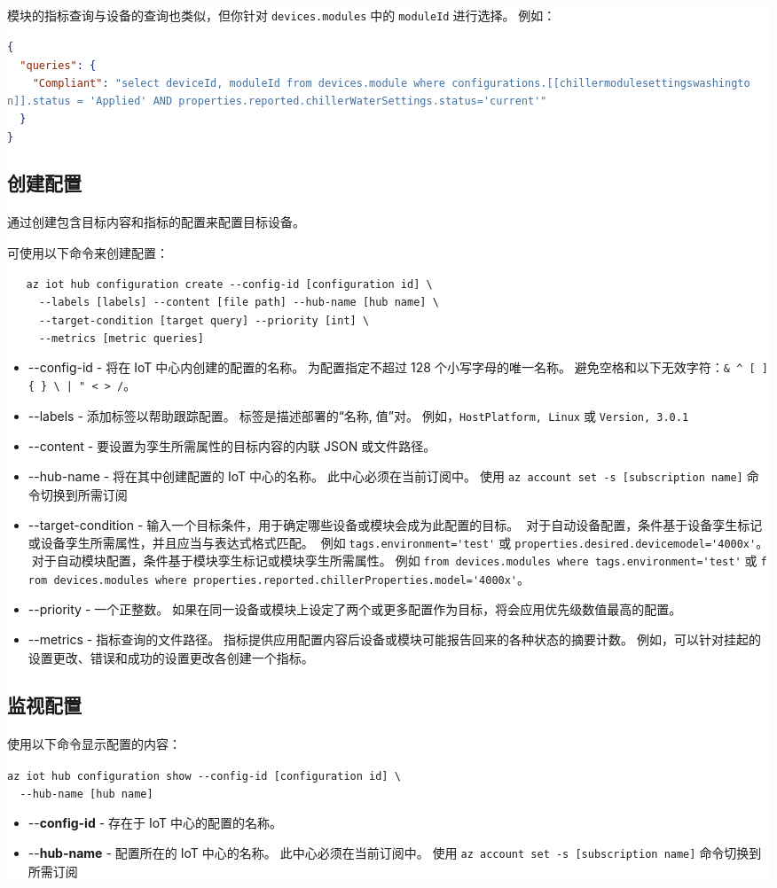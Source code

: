 模块的指标查询与设备的查询也类似，但你针对 `devices.modules` 中的 `moduleId` 进行选择。 例如： 

```json
{
  "queries": {
    "Compliant": "select deviceId, moduleId from devices.module where configurations.[[chillermodulesettingswashington]].status = 'Applied' AND properties.reported.chillerWaterSettings.status='current'"
  }
}
```

## <a name="create-a-configuration"></a>创建配置

通过创建包含目标内容和指标的配置来配置目标设备。 

可使用以下命令来创建配置：

```azurecli
   az iot hub configuration create --config-id [configuration id] \
     --labels [labels] --content [file path] --hub-name [hub name] \
     --target-condition [target query] --priority [int] \
     --metrics [metric queries]
```

* --config-id  - 将在 IoT 中心内创建的配置的名称。 为配置指定不超过 128 个小写字母的唯一名称。 避免空格和以下无效字符：`& ^ [ ] { } \ | " < > /`。

* --labels  - 添加标签以帮助跟踪配置。 标签是描述部署的“名称, 值”对。 例如，`HostPlatform, Linux` 或 `Version, 3.0.1`

* --content  - 要设置为孪生所需属性的目标内容的内联 JSON 或文件路径。 

* --hub-name  - 将在其中创建配置的 IoT 中心的名称。 此中心必须在当前订阅中。 使用 `az account set -s [subscription name]` 命令切换到所需订阅

* --target-condition  - 输入一个目标条件，用于确定哪些设备或模块会成为此配置的目标。  对于自动设备配置，条件基于设备孪生标记或设备孪生所需属性，并且应当与表达式格式匹配。  例如 `tags.environment='test'` 或 `properties.desired.devicemodel='4000x'`。  对于自动模块配置，条件基于模块孪生标记或模块孪生所需属性。 例如 `from devices.modules where tags.environment='test'` 或 `from devices.modules where properties.reported.chillerProperties.model='4000x'`。

* --priority  - 一个正整数。 如果在同一设备或模块上设定了两个或更多配置作为目标，将会应用优先级数值最高的配置。

* --metrics  - 指标查询的文件路径。 指标提供应用配置内容后设备或模块可能报告回来的各种状态的摘要计数。 例如，可以针对挂起的设置更改、错误和成功的设置更改各创建一个指标。 

## <a name="monitor-a-configuration"></a>监视配置

使用以下命令显示配置的内容：

```azurecli
az iot hub configuration show --config-id [configuration id] \
  --hub-name [hub name]
```

* --**config-id** - 存在于 IoT 中心的配置的名称。

* --**hub-name** - 配置所在的 IoT 中心的名称。 此中心必须在当前订阅中。 使用 `az account set -s [subscription name]` 命令切换到所需订阅
